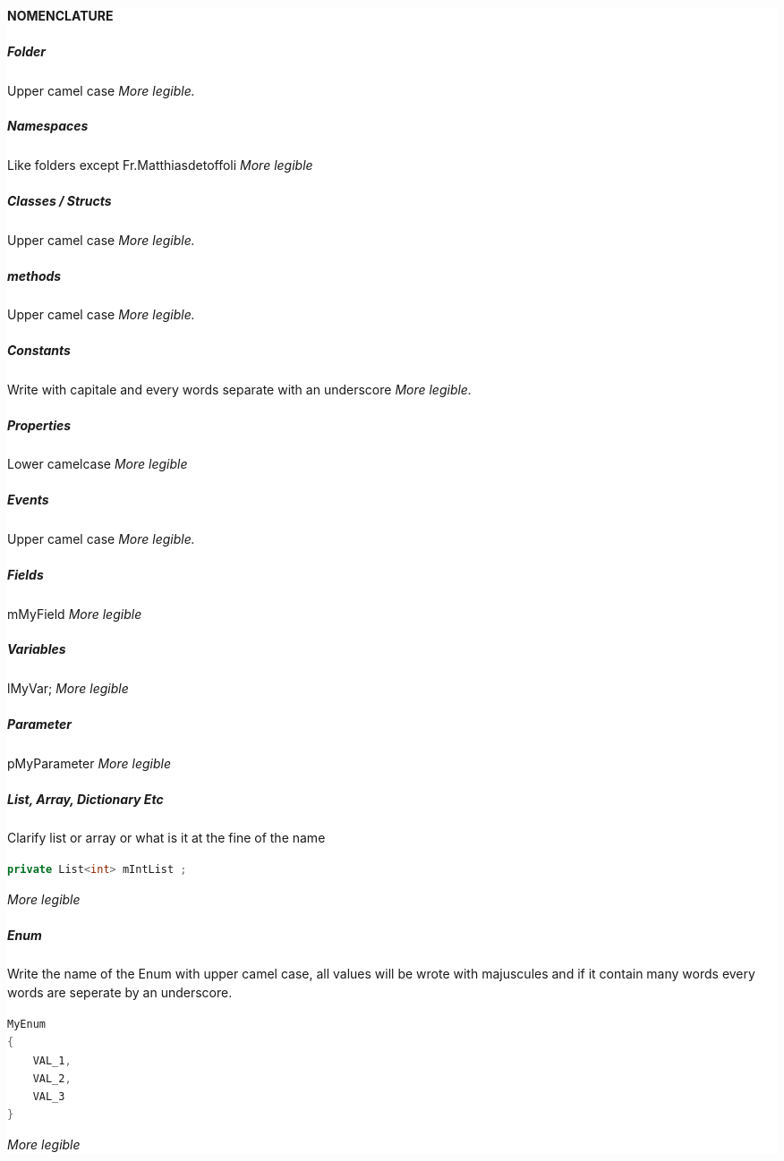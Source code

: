#### NOMENCLATURE
##### Folder
Upper camel case
*More legible.*
##### Namespaces
Like folders except Fr.Matthiasdetoffoli
*More legible*
##### Classes / Structs
Upper camel case
*More legible.*
##### methods
Upper camel case
*More legible.*
##### Constants
Write with capitale and every words separate with an underscore
*More legible.*
##### Properties
Lower camelcase
*More legible*
##### Events
Upper camel case
*More legible.*
##### Fields
mMyField
*More legible*
##### Variables
lMyVar;
*More legible*
##### Parameter
pMyParameter
*More legible*
##### List, Array, Dictionary Etc
Clarify list or array or what is it at the fine of the name
```C#
private List<int> mIntList ;
```
*More legible*
##### Enum
Write the name of the Enum  with upper camel case, all values will be wrote with majuscules and if it contain many words every words are seperate by an underscore.
```C#
MyEnum 
{
	VAL_1,
	VAL_2,
	VAL_3
}
```
*More legible*
